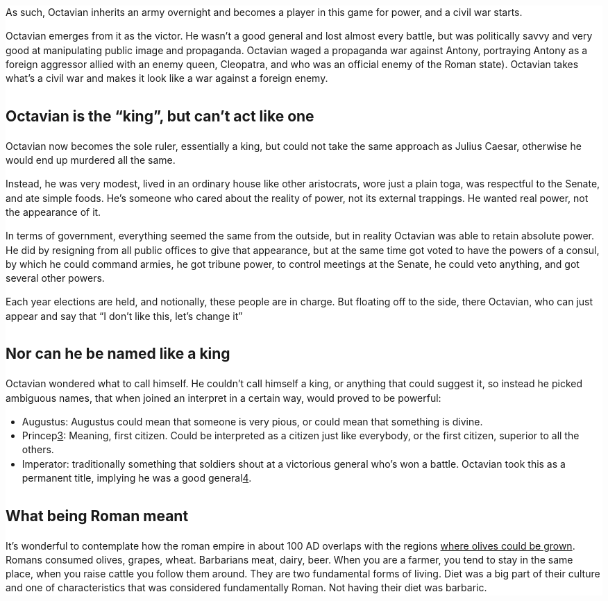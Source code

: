 As such, Octavian inherits an army overnight and becomes a player in this game for power, and a civil war starts.

Octavian emerges from it as the victor. He wasn’t a good general and lost almost every battle, but was politically savvy and very good at manipulating public image and propaganda. Octavian waged a propaganda war against Antony, portraying Antony as a foreign aggressor allied with an enemy queen, Cleopatra, and who was an official enemy of the Roman state). Octavian takes what’s a civil war and makes it look like a war against a foreign enemy.

[](https://lopespm.com/notes/2024/10/13/lessons_roman_history.html#octavian-is-the-king-but-cant-act-like-one)Octavian is the “king”, but can’t act like one
------------------------------------------------------------------------------------------------------------------------------------------------------------

Octavian now becomes the sole ruler, essentially a king, but could not take the same approach as Julius Caesar, otherwise he would end up murdered all the same.

Instead, he was very modest, lived in an ordinary house like other aristocrats, wore just a plain toga, was respectful to the Senate, and ate simple foods. He’s someone who cared about the reality of power, not its external trappings. He wanted real power, not the appearance of it.

In terms of government, everything seemed the same from the outside, but in reality Octavian was able to retain absolute power. He did by resigning from all public offices to give that appearance, but at the same time got voted to have the powers of a consul, by which he could command armies, he got tribune power, to control meetings at the Senate, he could veto anything, and got several other powers.

Each year elections are held, and notionally, these people are in charge. But floating off to the side, there Octavian, who can just appear and say that “I don’t like this, let’s change it”

[](https://lopespm.com/notes/2024/10/13/lessons_roman_history.html#nor-can-he-be-named-like-a-king)Nor can he be named like a king
----------------------------------------------------------------------------------------------------------------------------------

Octavian wondered what to call himself. He couldn’t call himself a king, or anything that could suggest it, so instead he picked ambiguous names, that when joined an interpret in a certain way, would proved to be powerful:

*   Augustus: Augustus could mean that someone is very pious, or could mean that something is divine.
*   Princep[3](https://lopespm.com/notes/2024/10/13/lessons_roman_history.html#fn:5): Meaning, first citizen. Could be interpreted as a citizen just like everybody, or the first citizen, superior to all the others.
*   Imperator: traditionally something that soldiers shout at a victorious general who’s won a battle. Octavian took this as a permanent title, implying he was a good general[4](https://lopespm.com/notes/2024/10/13/lessons_roman_history.html#fn:3).

[](https://lopespm.com/notes/2024/10/13/lessons_roman_history.html#what-being-roman-meant)What being Roman meant
----------------------------------------------------------------------------------------------------------------

It’s wonderful to contemplate how the roman empire in about 100 AD overlaps with the regions [where olives could be grown](https://www.reddit.com/r/MapPorn/comments/zpm0h4/hi_everyone_i_made_this_map_showcasing_the/#lightbox). Romans consumed olives, grapes, wheat. Barbarians meat, dairy, beer. When you are a farmer, you tend to stay in the same place, when you raise cattle you follow them around. They are two fundamental forms of living. Diet was a big part of their culture and one of characteristics that was considered fundamentally Roman. Not having their diet was barbaric.
